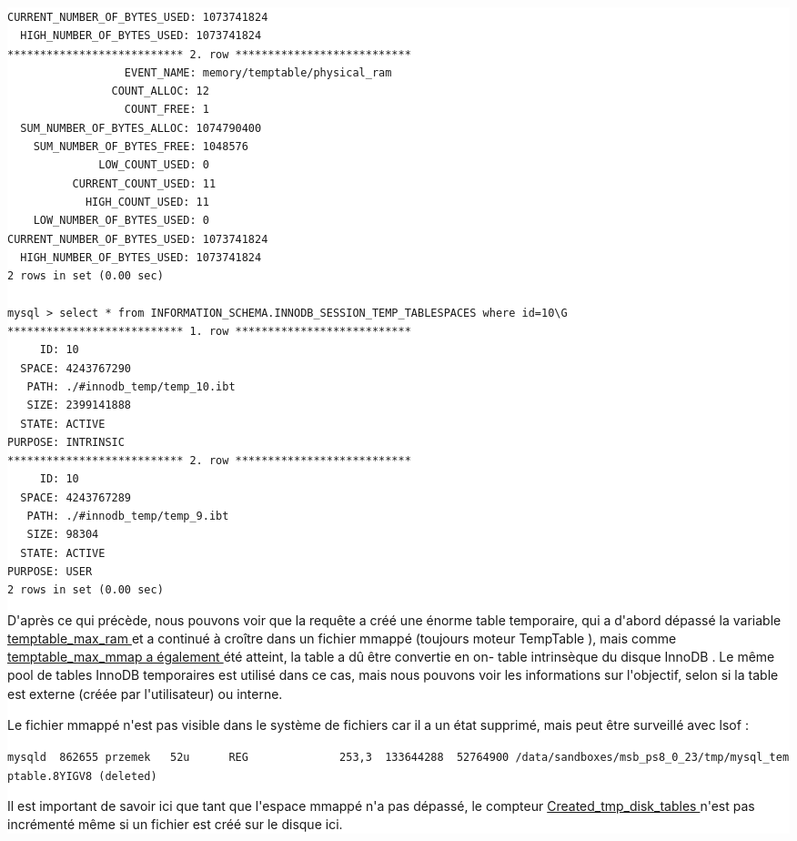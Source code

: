 ```
CURRENT_NUMBER_OF_BYTES_USED: 1073741824
  HIGH_NUMBER_OF_BYTES_USED: 1073741824
*************************** 2. row ***************************
                  EVENT_NAME: memory/temptable/physical_ram
                COUNT_ALLOC: 12
                  COUNT_FREE: 1
  SUM_NUMBER_OF_BYTES_ALLOC: 1074790400
    SUM_NUMBER_OF_BYTES_FREE: 1048576
              LOW_COUNT_USED: 0
          CURRENT_COUNT_USED: 11
            HIGH_COUNT_USED: 11
    LOW_NUMBER_OF_BYTES_USED: 0
CURRENT_NUMBER_OF_BYTES_USED: 1073741824
  HIGH_NUMBER_OF_BYTES_USED: 1073741824
2 rows in set (0.00 sec)

mysql > select * from INFORMATION_SCHEMA.INNODB_SESSION_TEMP_TABLESPACES where id=10\G
*************************** 1. row ***************************
     ID: 10
  SPACE: 4243767290
   PATH: ./#innodb_temp/temp_10.ibt
   SIZE: 2399141888
  STATE: ACTIVE
PURPOSE: INTRINSIC
*************************** 2. row ***************************
     ID: 10
  SPACE: 4243767289
   PATH: ./#innodb_temp/temp_9.ibt
   SIZE: 98304
  STATE: ACTIVE
PURPOSE: USER
2 rows in set (0.00 sec)
```

D'après ce qui précède, nous pouvons voir que la requête a créé une énorme table temporaire, qui a d'abord dépassé la variable [temptable_max_ram ](https://dev.mysql.com/doc/refman/8.0/en/server-system-variables.html#sysvar_temptable_max_ram)et a continué à croître dans un fichier mmappé (toujours moteur TempTable ), mais comme [temptable_max_mmap a également ](https://dev.mysql.com/doc/refman/8.0/en/server-system-variables.html#sysvar_temptable_max_mmap) été atteint, la table a dû être convertie en on- table intrinsèque du disque InnoDB . Le même pool de tables InnoDB temporaires est utilisé dans ce cas, mais nous pouvons voir les informations sur l'objectif, selon si la table est externe (créée par l'utilisateur) ou interne.

Le fichier mmappé n'est pas visible dans le système de fichiers car il a un état supprimé, mais peut être surveillé avec lsof :

```
mysqld  862655 przemek   52u      REG              253,3  133644288  52764900 /data/sandboxes/msb_ps8_0_23/tmp/mysql_temptable.8YIGV8 (deleted)
```

Il est important de savoir ici que tant que l'espace mmappé n'a pas dépassé, le compteur [Created_tmp_disk_tables ](https://dev.mysql.com/doc/refman/8.0/en/server-status-variables.html#statvar_Created_tmp_disk_tables) n'est pas incrémenté même si un fichier est créé sur le disque ici.
